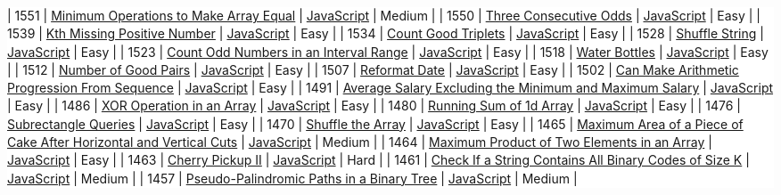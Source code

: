 | 1551 | [Minimum Operations to Make Array Equal](https://leetcode.com/problems/minimum-operations-to-make-array-equal/)                                                         | [JavaScript](./algorithms/1551-Minimum-Operations-to-Make-Array-Equal.js)                             | Medium     |
| 1550 | [Three Consecutive Odds](https://leetcode.com/problems/three-consecutive-odds/)                                                                                         | [JavaScript](./algorithms/1550-Three-Consecutive-Odds.js)                                             | Easy       |
| 1539 | [Kth Missing Positive Number](https://leetcode.com/problems/kth-missing-positive-number/)                                                                               | [JavaScript](./algorithms/1539-Kth-Missing-Positive-Number.js)                                        | Easy       |
| 1534 | [Count Good Triplets](https://leetcode.com/problems/count-good-triplets/)                                                                                               | [JavaScript](./algorithms/1534-Count-Good-Triplets.js)                                                | Easy       |
| 1528 | [Shuffle String](https://leetcode.com/problems/shuffle-string/)                                                                                                         | [JavaScript](./algorithms/1528-Shuffle-String.js)                                                     | Easy       |
| 1523 | [Count Odd Numbers in an Interval Range](https://leetcode.com/problems/count-odd-numbers-in-an-interval-range/)                                                         | [JavaScript](./algorithms/1523-Count-Odd-Numbers-in-an-Interval-Range.js)                             | Easy       |
| 1518 | [Water Bottles](https://leetcode.com/problems/water-bottles/)                                                                                                           | [JavaScript](./algorithms/1518-Water-Bottles.js)                                                      | Easy       |
| 1512 | [Number of Good Pairs](https://leetcode.com/problems/number-of-good-pairs/)                                                                                             | [JavaScript](./algorithms/1512-Number-of-Good-Pairs.js)                                               | Easy       |
| 1507 | [Reformat Date](https://leetcode.com/problems/reformat-date/)                                                                                                           | [JavaScript](./algorithms/1507-Reformat-Date.js)                                                      | Easy       |
| 1502 | [Can Make Arithmetic Progression From Sequence](https://leetcode.com/problems/can-make-arithmetic-progression-from-sequence/)                                           | [JavaScript](./algorithms/1502-Can-Make-Arithmetic-Progression-From-Sequence.js)                      | Easy       |
| 1491 | [Average Salary Excluding the Minimum and Maximum Salary](https://leetcode.com/problems/average-salary-excluding-the-minimum-and-maximum-salary/)                       | [JavaScript](./algorithms/1491-Average-Salary-Excluding-the-Minimum-and-Maximum-Salary.js)            | Easy       |
| 1486 | [XOR Operation in an Array](https://leetcode.com/problems/xor-operation-in-an-array/)                                                                                   | [JavaScript](./algorithms/1486-XOR-Operation-in-an-Array.js)                                          | Easy       |
| 1480 | [Running Sum of 1d Array](https://leetcode.com/problems/running-sum-of-1d-array/)                                                                                       | [JavaScript](./algorithms/1480-Running-Sum-of-1d-Array.js)                                            | Easy       |
| 1476 | [Subrectangle Queries](https://leetcode.com/problems/subrectangle-queries/)                                                                                             | [JavaScript](./algorithms/1476-Subrectangle-Queries.js)                                               | Easy       |
| 1470 | [Shuffle the Array](https://leetcode.com/problems/shuffle-the-array/)                                                                                                   | [JavaScript](./algorithms/1470-Shuffle-the-Array.js)                                                  | Easy       |
| 1465 | [Maximum Area of a Piece of Cake After Horizontal and Vertical Cuts](https://leetcode.com/problems/maximum-area-of-a-piece-of-cake-after-horizontal-and-vertical-cuts/) | [JavaScript](./algorithms/1465-Maximum-Area-of-a-Piece-of-Cake-After-Horizontal-and-Vertical-Cuts.js) | Medium     |
| 1464 | [Maximum Product of Two Elements in an Array](https://leetcode.com/problems/maximum-product-of-two-elements-in-an-array/)                                               | [JavaScript](./algorithms/1464-Maximum-Product-of-Two-Elements-in-an-Array.js)                        | Easy       |
| 1463 | [Cherry Pickup II](https://leetcode.com/problems/cherry-pickup-ii/)                                                                                                     | [JavaScript](./algorithms/1463-Cherry-Pickup-II.js)                                                   | Hard       |
| 1461 | [Check If a String Contains All Binary Codes of Size K](https://leetcode.com/problems/check-if-a-string-contains-all-binary-codes-of-size-k/)                           | [JavaScript](./algorithms/1461-Check-If-a-String-Contains-All-Binary-Codes-of-Size-K.js)              | Medium     |
| 1457 | [Pseudo-Palindromic Paths in a Binary Tree](https://leetcode.com/problems/pseudo-palindromic-paths-in-a-binary-tree/)                                                   | [JavaScript](./algorithms/1457-Pseudo-Palindromic-Paths-in-a-Binary-Tree.js)                          | Medium     |